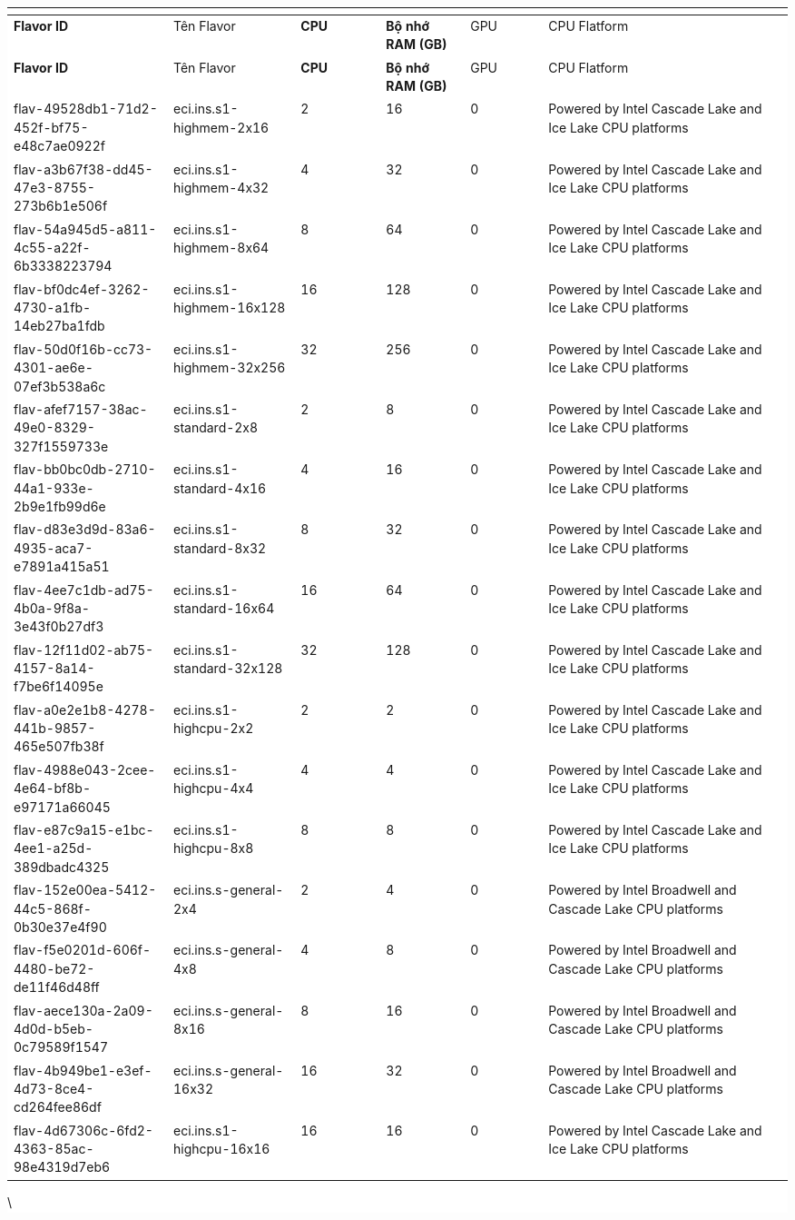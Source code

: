 <table data-header-hidden><thead><tr><th width="162"></th><th></th><th width="80"></th><th></th><th width="72"></th><th></th></tr></thead><tbody><tr><td><strong>Flavor ID</strong></td><td>Tên Flavor</td><td><strong>CPU</strong></td><td><strong>Bộ nhớ RAM (GB)</strong></td><td>GPU</td><td>CPU Flatform</td></tr><tr><td><strong>Flavor ID</strong></td><td>Tên Flavor</td><td><strong>CPU</strong></td><td><strong>Bộ nhớ RAM (GB)</strong></td><td>GPU</td><td>CPU Flatform</td></tr><tr><td>flav-49528db1-71d2-452f-bf75-e48c7ae0922f</td><td>eci.ins.s1-highmem-2x16</td><td>2</td><td>16</td><td>0</td><td>Powered by Intel Cascade Lake and Ice Lake CPU platforms</td></tr><tr><td>flav-a3b67f38-dd45-47e3-8755-273b6b1e506f</td><td>eci.ins.s1-highmem-4x32</td><td>4</td><td>32</td><td>0</td><td>Powered by Intel Cascade Lake and Ice Lake CPU platforms</td></tr><tr><td>flav-54a945d5-a811-4c55-a22f-6b3338223794</td><td>eci.ins.s1-highmem-8x64</td><td>8</td><td>64</td><td>0</td><td>Powered by Intel Cascade Lake and Ice Lake CPU platforms</td></tr><tr><td>flav-bf0dc4ef-3262-4730-a1fb-14eb27ba1fdb</td><td>eci.ins.s1-highmem-16x128</td><td>16</td><td>128</td><td>0</td><td>Powered by Intel Cascade Lake and Ice Lake CPU platforms</td></tr><tr><td>flav-50d0f16b-cc73-4301-ae6e-07ef3b538a6c</td><td>eci.ins.s1-highmem-32x256</td><td>32</td><td>256</td><td>0</td><td>Powered by Intel Cascade Lake and Ice Lake CPU platforms</td></tr><tr><td>flav-afef7157-38ac-49e0-8329-327f1559733e</td><td>eci.ins.s1-standard-2x8</td><td>2</td><td>8</td><td>0</td><td>Powered by Intel Cascade Lake and Ice Lake CPU platforms</td></tr><tr><td>flav-bb0bc0db-2710-44a1-933e-2b9e1fb99d6e</td><td>eci.ins.s1-standard-4x16</td><td>4</td><td>16</td><td>0</td><td>Powered by Intel Cascade Lake and Ice Lake CPU platforms</td></tr><tr><td>flav-d83e3d9d-83a6-4935-aca7-e7891a415a51</td><td>eci.ins.s1-standard-8x32</td><td>8</td><td>32</td><td>0</td><td>Powered by Intel Cascade Lake and Ice Lake CPU platforms</td></tr><tr><td>flav-4ee7c1db-ad75-4b0a-9f8a-3e43f0b27df3</td><td>eci.ins.s1-standard-16x64</td><td>16</td><td>64</td><td>0</td><td>Powered by Intel Cascade Lake and Ice Lake CPU platforms</td></tr><tr><td>flav-12f11d02-ab75-4157-8a14-f7be6f14095e</td><td>eci.ins.s1-standard-32x128</td><td>32</td><td>128</td><td>0</td><td>Powered by Intel Cascade Lake and Ice Lake CPU platforms</td></tr><tr><td>flav-a0e2e1b8-4278-441b-9857-465e507fb38f</td><td>eci.ins.s1-highcpu-2x2</td><td>2</td><td>2</td><td>0</td><td>Powered by Intel Cascade Lake and Ice Lake CPU platforms</td></tr><tr><td>flav-4988e043-2cee-4e64-bf8b-e97171a66045</td><td>eci.ins.s1-highcpu-4x4</td><td>4</td><td>4</td><td>0</td><td>Powered by Intel Cascade Lake and Ice Lake CPU platforms</td></tr><tr><td>flav-e87c9a15-e1bc-4ee1-a25d-389dbadc4325</td><td>eci.ins.s1-highcpu-8x8</td><td>8</td><td>8</td><td>0</td><td>Powered by Intel Cascade Lake and Ice Lake CPU platforms</td></tr><tr><td>flav-152e00ea-5412-44c5-868f-0b30e37e4f90</td><td>eci.ins.s-general-2x4</td><td>2</td><td>4</td><td>0</td><td>Powered by Intel Broadwell and Cascade Lake CPU platforms</td></tr><tr><td>flav-f5e0201d-606f-4480-be72-de11f46d48ff</td><td>eci.ins.s-general-4x8</td><td>4</td><td>8</td><td>0</td><td>Powered by Intel Broadwell and Cascade Lake CPU platforms</td></tr><tr><td>flav-aece130a-2a09-4d0d-b5eb-0c79589f1547</td><td>eci.ins.s-general-8x16</td><td>8</td><td>16</td><td>0</td><td>Powered by Intel Broadwell and Cascade Lake CPU platforms</td></tr><tr><td>flav-4b949be1-e3ef-4d73-8ce4-cd264fee86df</td><td>eci.ins.s-general-16x32</td><td>16</td><td>32</td><td>0</td><td>Powered by Intel Broadwell and Cascade Lake CPU platforms</td></tr><tr><td>flav-4d67306c-6fd2-4363-85ac-98e4319d7eb6</td><td>eci.ins.s1-highcpu-16x16</td><td>16</td><td>16</td><td>0</td><td>Powered by Intel Cascade Lake and Ice Lake CPU platforms</td></tr></tbody></table>

\
